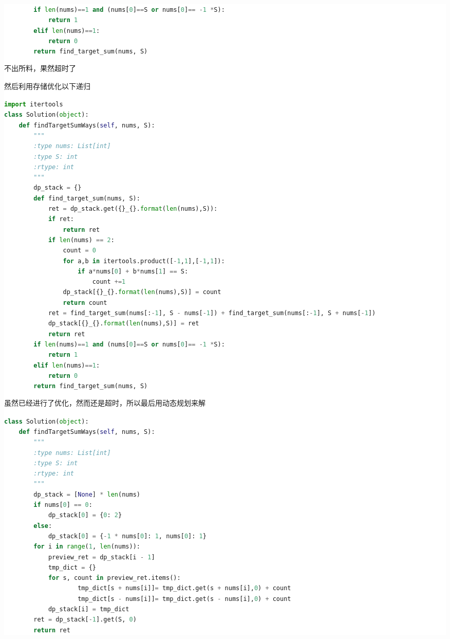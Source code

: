 ```python
        if len(nums)==1 and (nums[0]==S or nums[0]== -1 *S):
            return 1
        elif len(nums)==1:
            return 0
        return find_target_sum(nums, S)
```
不出所料，果然超时了

然后利用存储优化以下递归

```python
import itertools
class Solution(object):
    def findTargetSumWays(self, nums, S):
        """
        :type nums: List[int]
        :type S: int
        :rtype: int
        """
        dp_stack = {}
        def find_target_sum(nums, S):
            ret = dp_stack.get({}_{}.format(len(nums),S)):
            if ret:
                return ret
            if len(nums) == 2: 
                count = 0 
                for a,b in itertools.product([-1,1],[-1,1]):
                    if a*nums[0] + b*nums[1] == S:
                        count +=1
                dp_stack[{}_{}.format(len(nums),S)] = count
                return count
            ret = find_target_sum(nums[:-1], S - nums[-1]) + find_target_sum(nums[:-1], S + nums[-1])
            dp_stack[{}_{}.format(len(nums),S)] = ret
            return ret 
        if len(nums)==1 and (nums[0]==S or nums[0]== -1 *S):
            return 1
        elif len(nums)==1:
            return 0
        return find_target_sum(nums, S)
```
虽然已经进行了优化，然而还是超时，所以最后用动态规划来解

```python
class Solution(object):
    def findTargetSumWays(self, nums, S):
        """
        :type nums: List[int]
        :type S: int
        :rtype: int
        """
        dp_stack = [None] * len(nums)
        if nums[0] == 0:
            dp_stack[0] = {0: 2}
        else:
            dp_stack[0] = {-1 * nums[0]: 1, nums[0]: 1}
        for i in range(1, len(nums)):
            preview_ret = dp_stack[i - 1]
            tmp_dict = {}
            for s, count in preview_ret.items():
                    tmp_dict[s + nums[i]]= tmp_dict.get(s + nums[i],0) + count
                    tmp_dict[s - nums[i]]= tmp_dict.get(s - nums[i],0) + count
            dp_stack[i] = tmp_dict
        ret = dp_stack[-1].get(S, 0)
        return ret
```